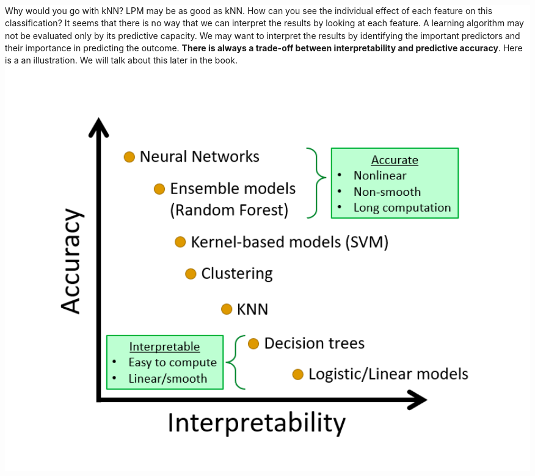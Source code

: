 Why would you go with kNN? LPM may be as good as kNN.  How can you see the individual effect of each feature on this classification?  It seems that there is no way that we can interpret the results by looking at each feature.  A learning algorithm may not be evaluated only by its predictive capacity. We may want to interpret the results by identifying the important predictors and their importance in predicting the outcome.  **There is always a trade-off between interpretability and predictive accuracy**.  Here is a an illustration.  We will talk about this later in the book.

<img src="png/tradeoff.png" width="130%" height="130%" />

